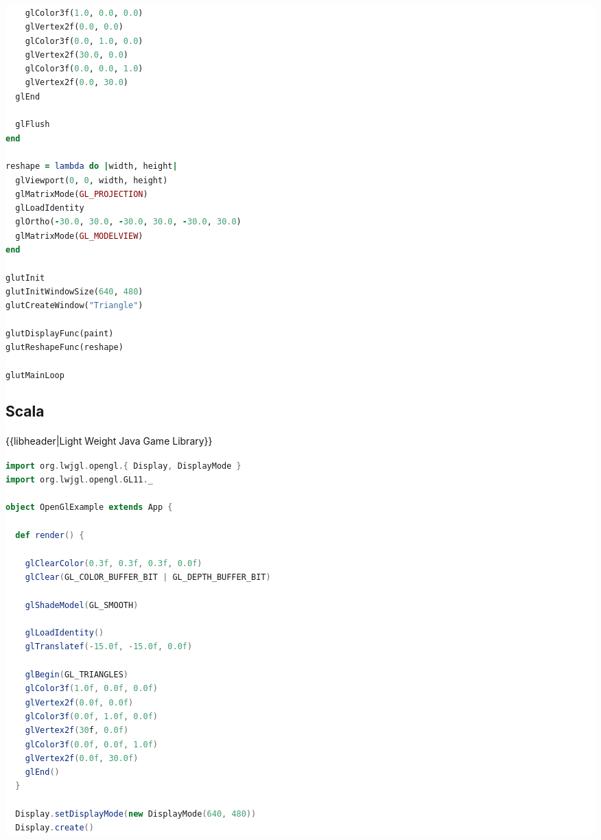 ```ruby
    glColor3f(1.0, 0.0, 0.0)
    glVertex2f(0.0, 0.0)
    glColor3f(0.0, 1.0, 0.0)
    glVertex2f(30.0, 0.0)
    glColor3f(0.0, 0.0, 1.0)
    glVertex2f(0.0, 30.0)
  glEnd

  glFlush
end

reshape = lambda do |width, height|
  glViewport(0, 0, width, height)
  glMatrixMode(GL_PROJECTION)
  glLoadIdentity
  glOrtho(-30.0, 30.0, -30.0, 30.0, -30.0, 30.0)
  glMatrixMode(GL_MODELVIEW)
end

glutInit
glutInitWindowSize(640, 480)
glutCreateWindow("Triangle")

glutDisplayFunc(paint)
glutReshapeFunc(reshape)

glutMainLoop
```



## Scala

{{libheader|Light Weight Java Game Library}}

```Scala
import org.lwjgl.opengl.{ Display, DisplayMode }
import org.lwjgl.opengl.GL11._

object OpenGlExample extends App {

  def render() {

    glClearColor(0.3f, 0.3f, 0.3f, 0.0f)
    glClear(GL_COLOR_BUFFER_BIT | GL_DEPTH_BUFFER_BIT)

    glShadeModel(GL_SMOOTH)

    glLoadIdentity()
    glTranslatef(-15.0f, -15.0f, 0.0f)

    glBegin(GL_TRIANGLES)
    glColor3f(1.0f, 0.0f, 0.0f)
    glVertex2f(0.0f, 0.0f)
    glColor3f(0.0f, 1.0f, 0.0f)
    glVertex2f(30f, 0.0f)
    glColor3f(0.0f, 0.0f, 1.0f)
    glVertex2f(0.0f, 30.0f)
    glEnd()
  }

  Display.setDisplayMode(new DisplayMode(640, 480))
  Display.create()

```